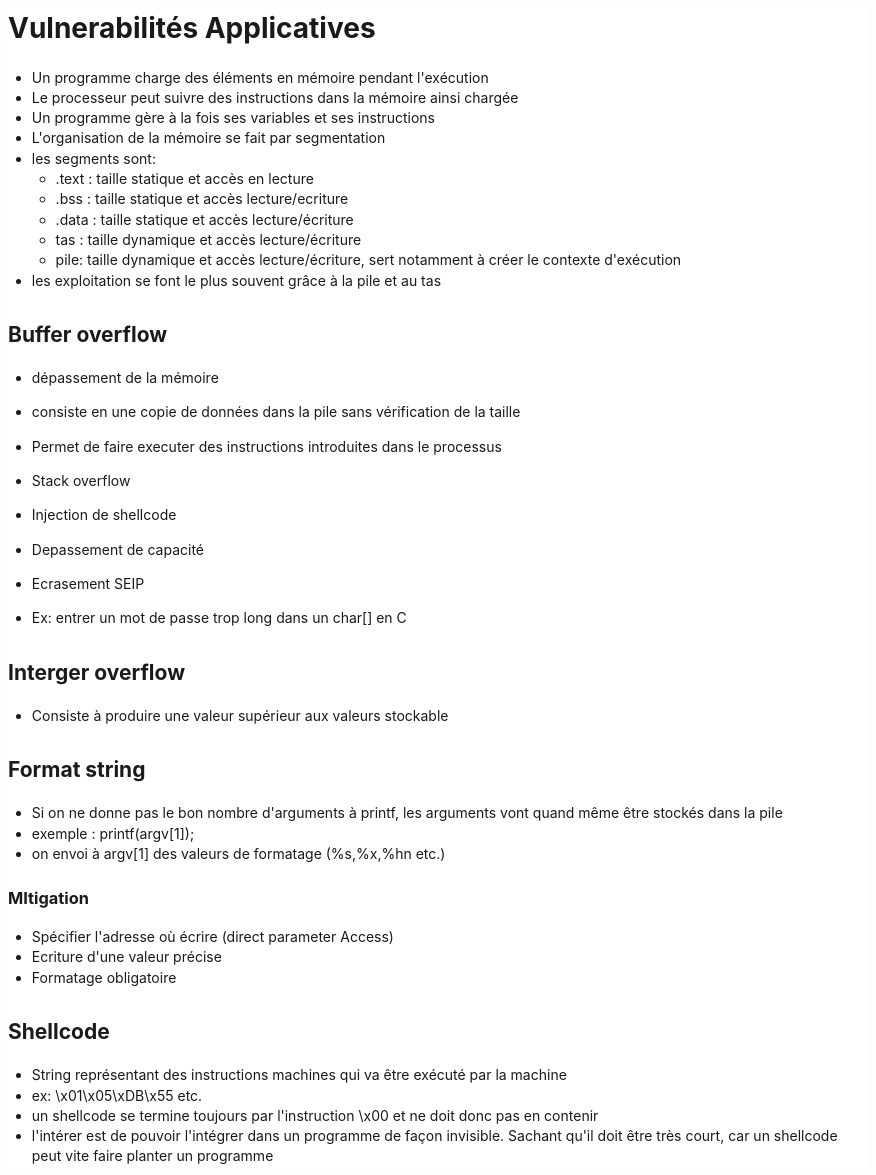 # Vulnerabilités Applicatives

- Un programme charge des éléments en mémoire pendant l'exécution
- Le processeur peut suivre des instructions dans la mémoire ainsi chargée
- Un programme gère à la fois ses variables et ses instructions
- L'organisation de la mémoire se fait par segmentation
- les segments sont: 
    - .text : taille statique et accès en lecture
    - .bss : taille statique et accès lecture/ecriture
    - .data : taille statique et accès lecture/écriture
    - tas : taille dynamique et accès lecture/écriture
    - pile: taille dynamique et accès lecture/écriture, sert notamment à
    créer le contexte d'exécution
- les exploitation se font le plus souvent grâce à la pile et au tas

## Buffer overflow

- dépassement de la mémoire
- consiste en une copie de données dans la pile sans vérification de la taille
- Permet de faire executer des instructions introduites dans le processus

- Stack overflow
- Injection de shellcode
- Depassement de capacité
- Ecrasement SEIP

- Ex: entrer un mot de passe trop long dans un char[] en C

## Interger overflow

- Consiste à produire une valeur supérieur aux valeurs stockable


## Format string

- Si on ne donne pas le bon nombre d'arguments à printf, 
les arguments vont quand même être stockés dans la pile
- exemple : printf(argv[1]);
- on envoi à argv[1] des valeurs de formatage (%s,%x,%hn etc.)


### MItigation

- Spécifier l'adresse où écrire (direct parameter Access)
- Ecriture d'une valeur précise
- Formatage obligatoire

## Shellcode

- String représentant des instructions machines qui va
être exécuté par la machine
- ex:  \x01\x05\xDB\x55 etc.
- un shellcode se termine toujours par l'instruction \x00
et ne doit donc pas en contenir
- l'intérer est de pouvoir l'intégrer dans un programme de façon
invisible. Sachant qu'il doit être très court, car un shellcode
peut vite faire planter un programme
